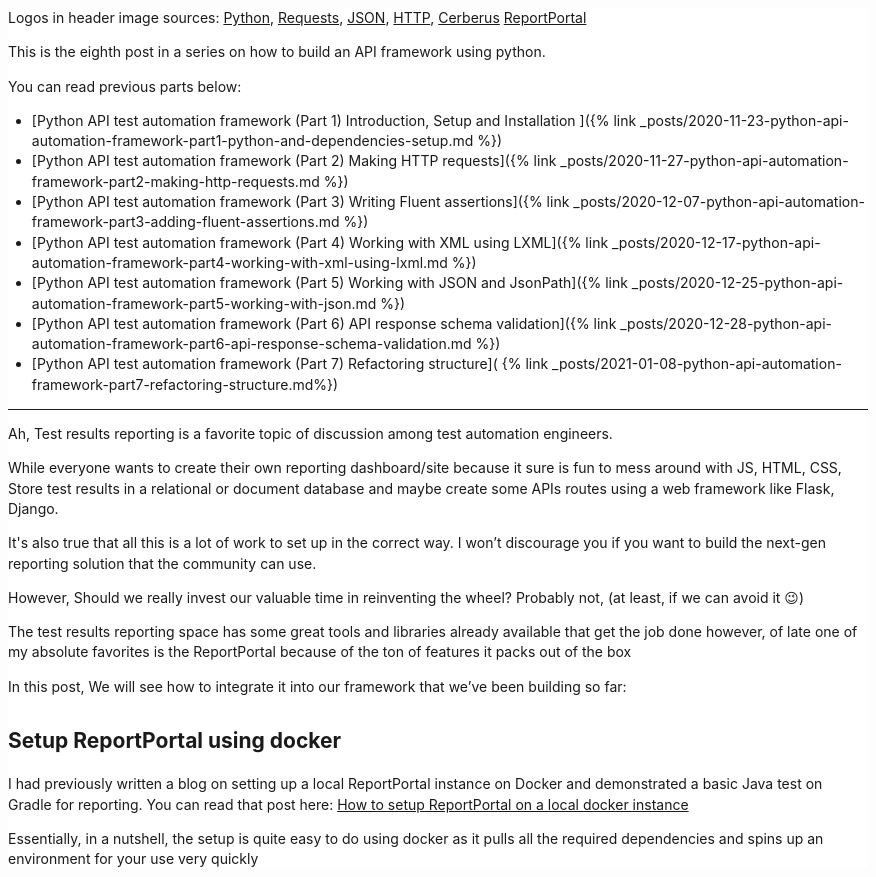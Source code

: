 Logos in header image sources:
[Python](https://commons.wikimedia.org/wiki/File:Python-logo-notext.svg),
[Requests](https://en.wikipedia.org/wiki/File:Requests_Python_Logo.png),
[JSON](https://en.wikipedia.org/wiki/JSON),
[HTTP](https://commons.wikimedia.org/wiki/File:HTTP_logo.svg),
[Cerberus](https://docs.python-cerberus.org/en/stable/_static/cerberus.png)
[ReportPortal](https://reportportal.io/)

This is the eighth post in a series on how to build an API framework using python.

You can read previous parts below:

- [Python API test automation framework (Part 1) Introduction, Setup and Installation ]({% link
  _posts/2020-11-23-python-api-automation-framework-part1-python-and-dependencies-setup.md %})
- [Python API test automation framework (Part 2) Making HTTP requests]({% link
  _posts/2020-11-27-python-api-automation-framework-part2-making-http-requests.md %})
- [Python API test automation framework (Part 3) Writing Fluent assertions]({% link
  _posts/2020-12-07-python-api-automation-framework-part3-adding-fluent-assertions.md %})
- [Python API test automation framework (Part 4) Working with XML using LXML]({% link
  _posts/2020-12-17-python-api-automation-framework-part4-working-with-xml-using-lxml.md %})
- [Python API test automation framework (Part 5) Working with JSON and JsonPath]({% link
  _posts/2020-12-25-python-api-automation-framework-part5-working-with-json.md %})
- [Python API test automation framework (Part 6) API response schema validation]({% link
  _posts/2020-12-28-python-api-automation-framework-part6-api-response-schema-validation.md %})
- [Python API test automation framework (Part 7) Refactoring structure](
  {% link _posts/2021-01-08-python-api-automation-framework-part7-refactoring-structure.md%})

---

Ah, Test results reporting is a favorite topic of discussion among test automation engineers.

While everyone wants to create their own reporting dashboard/site because it sure is fun to mess
around with JS, HTML, CSS, Store test results in a relational or document database and maybe create
some APIs routes using a web framework like Flask, Django.

It's also true that all this is a lot of work to set up in the correct way. I won’t discourage you
if you want to build the next-gen reporting solution that the community can use.

However, Should we really invest our valuable time in reinventing the wheel? Probably not, (at
least, if we can avoid it 😉)

The test results reporting space has some great tools and libraries already available that get the
job done however, of late one of my absolute favorites is the ReportPortal because of the ton of
features it packs out of the box

In this post, We will see how to integrate it into our framework that we’ve been building so far:

## Setup ReportPortal using docker

I had previously written a blog on setting up a local ReportPortal instance on Docker and
demonstrated a basic Java test on Gradle for reporting. You can read that post here:
[How to setup ReportPortal on a local docker instance](https://automationhacks.io/2020/03/02/how-to-setup-reportportal-on-a-local-docker-instance/)

Essentially, in a nutshell, the setup is quite easy to do using docker as it pulls all the required
dependencies and spins up an environment for your use very quickly
